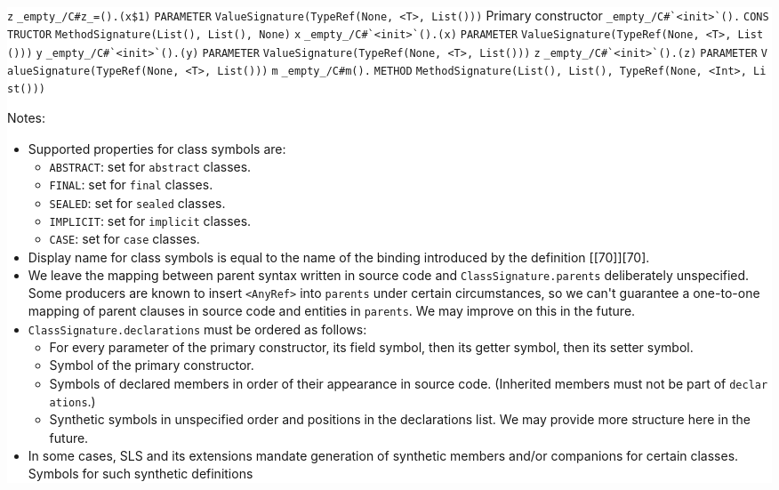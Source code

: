   </tr>
  <tr>
    <td><code>z</code></td>
    <td><code>_empty_/C#z_=().(x$1)</code></td>
    <td><code>PARAMETER</code></td>
    <td><code>ValueSignature(TypeRef(None, &lt;T&gt;, List()))</code></td>
  </tr>
  <tr>
    <td>Primary constructor</td>
    <td><code>_empty_/C#`&lt;init&gt;`().</code></td>
    <td><code>CONSTRUCTOR</code></td>
    <td><code>MethodSignature(List(), List(), None)</code></td>
  </tr>
  <tr>
    <td><code>x</code></td>
    <td><code>_empty_/C#`&lt;init&gt;`().(x)</code></td>
    <td><code>PARAMETER</code></td>
    <td><code>ValueSignature(TypeRef(None, &lt;T&gt;, List()))</code></td>
  </tr>
  <tr>
    <td><code>y</code></td>
    <td><code>_empty_/C#`&lt;init&gt;`().(y)</code></td>
    <td><code>PARAMETER</code></td>
    <td><code>ValueSignature(TypeRef(None, &lt;T&gt;, List()))</code></td>
  </tr>
  <tr>
    <td><code>z</code></td>
    <td><code>_empty_/C#`&lt;init&gt;`().(z)</code></td>
    <td><code>PARAMETER</code></td>
    <td><code>ValueSignature(TypeRef(None, &lt;T&gt;, List()))</code></td>
  </tr>
  <tr>
    <td><code>m</code></td>
    <td><code>_empty_/C#m().</code></td>
    <td><code>METHOD</code></td>
    <td><code>MethodSignature(List(), List(), TypeRef(None, &lt;Int&gt;, List()))</code></td>
  </tr>
</table>

Notes:

- Supported properties for class symbols are:
  - `ABSTRACT`: set for `abstract` classes.
  - `FINAL`: set for `final` classes.
  - `SEALED`: set for `sealed` classes.
  - `IMPLICIT`: set for `implicit` classes.
  - `CASE`: set for `case` classes.
- Display name for class symbols is equal to the name of the binding introduced
  by the definition [\[70\]][70].
- We leave the mapping between parent syntax written in source code and
  `ClassSignature.parents` deliberately unspecified. Some producers are known to
  insert `<AnyRef>` into `parents` under certain circumstances, so we can't
  guarantee a one-to-one mapping of parent clauses in source code and entities
  in `parents`. We may improve on this in the future.
- `ClassSignature.declarations` must be ordered as follows:
  - For every parameter of the primary constructor, its field symbol, then its
    getter symbol, then its setter symbol.
  - Symbol of the primary constructor.
  - Symbols of declared members in order of their appearance in source code.
    (Inherited members must not be part of `declarations`.)
  - Synthetic symbols in unspecified order and positions in the declarations
    list. We may provide more structure here in the future.
- In some cases, SLS and its extensions mandate generation of synthetic members
  and/or companions for certain classes. Symbols for such synthetic definitions